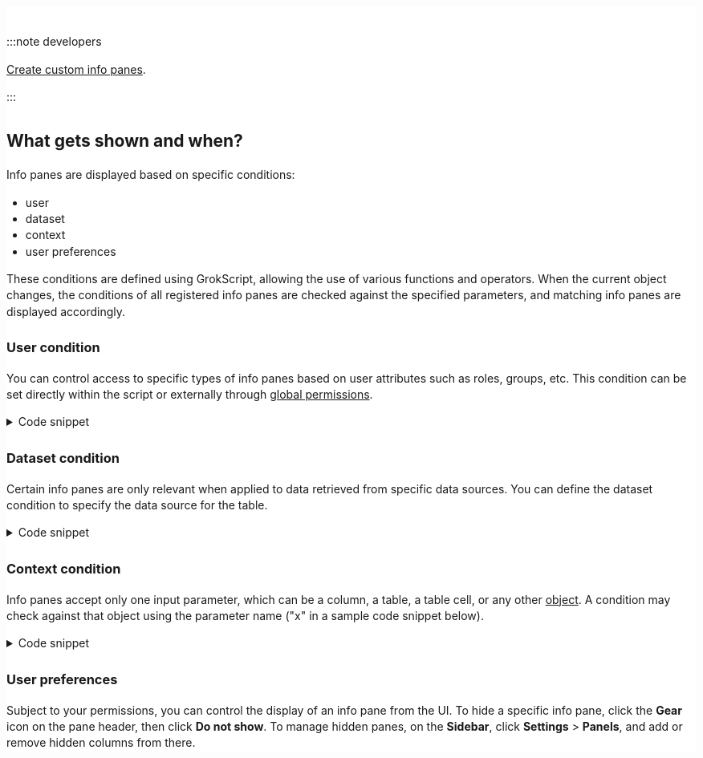 </TabItem>
</Tabs>

<br/>

:::note developers

[Create custom info panes](../../../develop/how-to/add-info-panel.md).

:::

## What gets shown and when?

Info panes are displayed based on specific conditions:

* user
* dataset
* context
* user preferences

These conditions are defined using GrokScript, allowing the use of various
functions and operators. When the current object changes, the conditions of all
registered info panes are checked against the specified parameters, and matching
info panes are displayed accordingly. 

### User condition

You can control access to specific types of info panes based on user attributes
such as roles, groups, etc. This condition can be set directly within the script
or externally through [global permissions](../../../govern/access-control/users-and-groups.md#group-types).

<details><summary>Code snippet</summary></details>

### Dataset condition

Certain info panes are only relevant when applied to data retrieved from
specific data sources. You can define the dataset condition to specify the data
source for the table. 

<details><summary>Code snippet</summary></details>

### Context condition

Info panes accept only one input parameter, which can be a column, a table, a table
cell, or any other [object](../../concepts/objects.md). A condition
may check against that object using the parameter name ("x" in a
sample code snippet below).

<details><summary>Code snippet</summary></details>

### User preferences

Subject to your permissions, you can control the display of an info pane from
the UI. To hide a specific info pane, click the **Gear** icon on the pane
header, then click **Do not show**. To manage hidden panes, on the **Sidebar**,
click **Settings** > **Panels**, and add or remove hidden columns from there.
